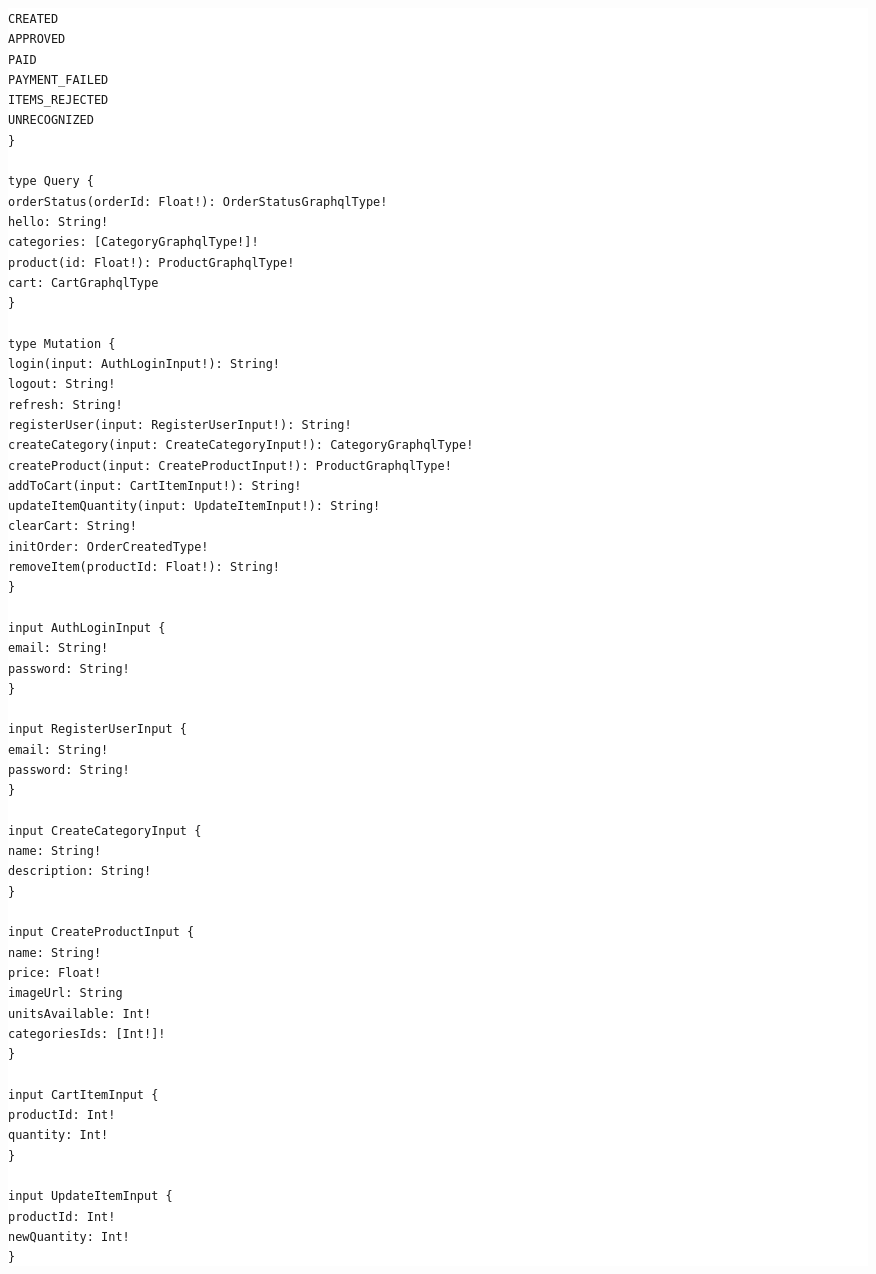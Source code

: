 ```
CREATED
APPROVED
PAID
PAYMENT_FAILED
ITEMS_REJECTED
UNRECOGNIZED
}

type Query {
orderStatus(orderId: Float!): OrderStatusGraphqlType!
hello: String!
categories: [CategoryGraphqlType!]!
product(id: Float!): ProductGraphqlType!
cart: CartGraphqlType
}

type Mutation {
login(input: AuthLoginInput!): String!
logout: String!
refresh: String!
registerUser(input: RegisterUserInput!): String!
createCategory(input: CreateCategoryInput!): CategoryGraphqlType!
createProduct(input: CreateProductInput!): ProductGraphqlType!
addToCart(input: CartItemInput!): String!
updateItemQuantity(input: UpdateItemInput!): String!
clearCart: String!
initOrder: OrderCreatedType!
removeItem(productId: Float!): String!
}

input AuthLoginInput {
email: String!
password: String!
}

input RegisterUserInput {
email: String!
password: String!
}

input CreateCategoryInput {
name: String!
description: String!
}

input CreateProductInput {
name: String!
price: Float!
imageUrl: String
unitsAvailable: Int!
categoriesIds: [Int!]!
}

input CartItemInput {
productId: Int!
quantity: Int!
}

input UpdateItemInput {
productId: Int!
newQuantity: Int!
}
```